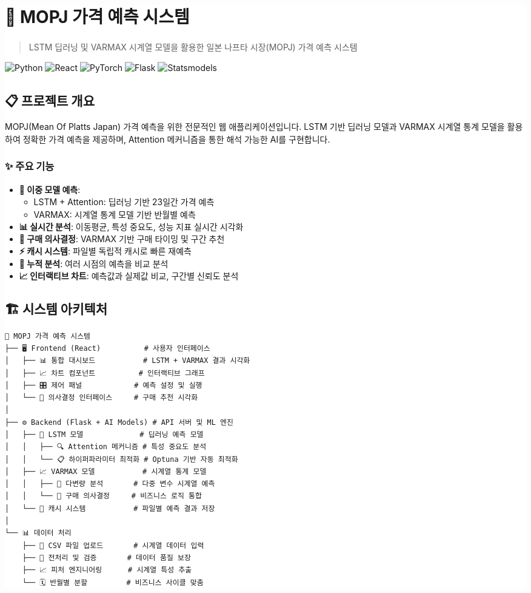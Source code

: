 # 🔮 MOPJ 가격 예측 시스템

> LSTM 딥러닝 및 VARMAX 시계열 모델을 활용한 일본 나프타 시장(MOPJ) 가격 예측 시스템

![Python](https://img.shields.io/badge/Python-3.8+-blue.svg)
![React](https://img.shields.io/badge/React-18.2.0-blue.svg)
![PyTorch](https://img.shields.io/badge/PyTorch-2.0.1-red.svg)
![Flask](https://img.shields.io/badge/Flask-2.3.3-green.svg)
![Statsmodels](https://img.shields.io/badge/Statsmodels-0.14.0-orange.svg)

## 📋 프로젝트 개요

MOPJ(Mean Of Platts Japan) 가격 예측을 위한 전문적인 웹 애플리케이션입니다. LSTM 기반 딥러닝 모델과 VARMAX 시계열 통계 모델을 활용하여 정확한 가격 예측을 제공하며, Attention 메커니즘을 통한 해석 가능한 AI를 구현합니다.

### ✨ 주요 기능

- **🧠 이중 모델 예측**: 
  - LSTM + Attention: 딥러닝 기반 23일간 가격 예측
  - VARMAX: 시계열 통계 모델 기반 반월별 예측
- **📊 실시간 분석**: 이동평균, 특성 중요도, 성능 지표 실시간 시각화
- **🎯 구매 의사결정**: VARMAX 기반 구매 타이밍 및 구간 추천
- **⚡ 캐시 시스템**: 파일별 독립적 캐시로 빠른 재예측
- **🔄 누적 분석**: 여러 시점의 예측을 비교 분석
- **📈 인터랙티브 차트**: 예측값과 실제값 비교, 구간별 신뢰도 분석

## 🏗️ 시스템 아키텍처

```
📁 MOPJ 가격 예측 시스템
├── 🖥️ Frontend (React)          # 사용자 인터페이스
│   ├── 📊 통합 대시보드           # LSTM + VARMAX 결과 시각화
│   ├── 📈 차트 컴포넌트          # 인터랙티브 그래프
│   ├── 🎛️ 제어 패널            # 예측 설정 및 실행
│   └── 🤝 의사결정 인터페이스     # 구매 추천 시각화
│
├── ⚙️ Backend (Flask + AI Models) # API 서버 및 ML 엔진
│   ├── 🧠 LSTM 모델             # 딥러닝 예측 모델
│   │   ├── 🔍 Attention 메커니즘 # 특성 중요도 분석
│   │   └── 📋 하이퍼파라미터 최적화 # Optuna 기반 자동 최적화
│   ├── 📈 VARMAX 모델           # 시계열 통계 모델
│   │   ├── 🔢 다변량 분석       # 다중 변수 시계열 예측
│   │   └── 💼 구매 의사결정     # 비즈니스 로직 통합
│   └── 💾 캐시 시스템           # 파일별 예측 결과 저장
│
└── 📊 데이터 처리
    ├── 📁 CSV 파일 업로드       # 시계열 데이터 입력
    ├── 🔄 전처리 및 검증       # 데이터 품질 보장
    ├── 📈 피처 엔지니어링      # 시계열 특성 추출
    └── 🗓️ 반월별 분할         # 비즈니스 사이클 맞춤
```

